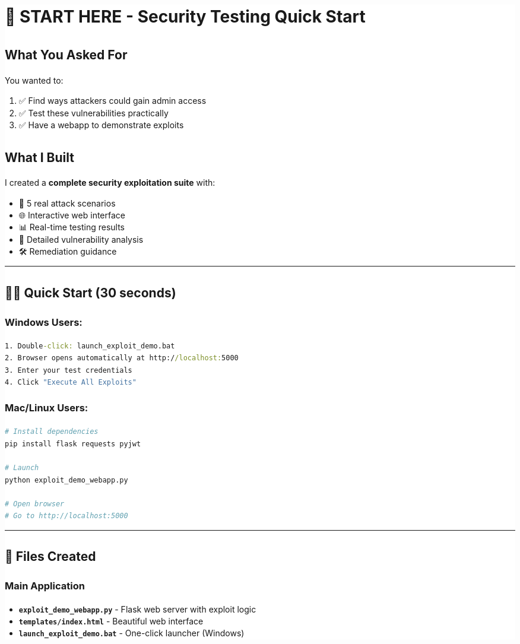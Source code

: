 # 🚀 START HERE - Security Testing Quick Start

## What You Asked For

You wanted to:
1. ✅ Find ways attackers could gain admin access
2. ✅ Test these vulnerabilities practically
3. ✅ Have a webapp to demonstrate exploits

## What I Built

I created a **complete security exploitation suite** with:
- 🎯 5 real attack scenarios
- 🌐 Interactive web interface
- 📊 Real-time testing results
- 📝 Detailed vulnerability analysis
- 🛠️ Remediation guidance

---

## 🏃‍♂️ Quick Start (30 seconds)

### Windows Users:
```cmd
1. Double-click: launch_exploit_demo.bat
2. Browser opens automatically at http://localhost:5000
3. Enter your test credentials
4. Click "Execute All Exploits"
```

### Mac/Linux Users:
```bash
# Install dependencies
pip install flask requests pyjwt

# Launch
python exploit_demo_webapp.py

# Open browser
# Go to http://localhost:5000
```

---

## 📁 Files Created

### Main Application
- **`exploit_demo_webapp.py`** - Flask web server with exploit logic
- **`templates/index.html`** - Beautiful web interface
- **`launch_exploit_demo.bat`** - One-click launcher (Windows)
